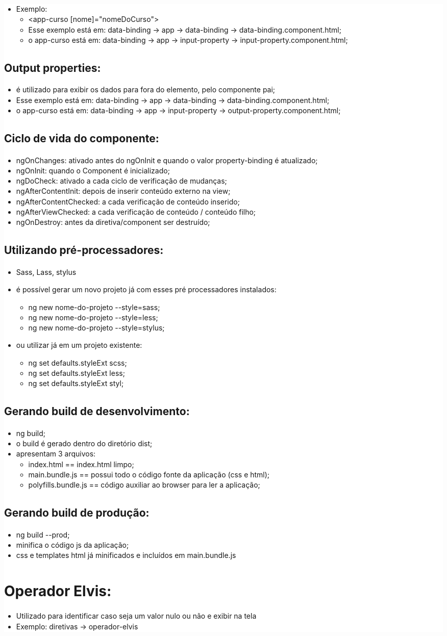 - Exemplo: 
    - <app-curso [nome]="nomeDoCurso"></app-curso>
    - Esse exemplo está em: data-binding -> app -> data-binding -> data-binding.component.html;
    - o app-curso está em: data-binding -> app -> input-property -> input-property.component.html;

## Output properties:
- é utilizado para exibir os dados para fora do elemento, pelo componente pai;
- Esse exemplo está em: data-binding -> app -> data-binding -> data-binding.component.html;
- o app-curso está em: data-binding -> app -> input-property -> output-property.component.html; 

## Ciclo de vida do componente:
- ngOnChanges: ativado antes do ngOnInit e quando o valor property-binding é atualizado;
- ngOnInit: quando o Component é inicializado;
- ngDoCheck: ativado a cada ciclo de verificação de mudanças;
- ngAfterContentInit: depois de inserir conteúdo externo na view;
- ngAfterContentChecked: a cada verificação de conteúdo inserido;
- ngAfterViewChecked: a cada verificação de conteúdo / conteúdo filho;
- ngOnDestroy: antes da diretiva/component ser destruído;

## Utilizando pré-processadores:
- Sass, Lass, stylus
- é possível gerar um novo projeto já com esses pré processadores instalados:
    - ng new nome-do-projeto --style=sass;
    - ng new nome-do-projeto --style=less;
    - ng new nome-do-projeto --style=stylus;

- ou utilizar já em um projeto existente:
    - ng set defaults.styleExt scss;
    - ng set defaults.styleExt less;
    - ng set defaults.styleExt styl;

## Gerando build de desenvolvimento:
- ng build;
- o build é gerado dentro do diretório dist;
- apresentam 3 arquivos:
    - index.html == index.html limpo;
    - main.bundle.js == possui todo o código fonte da aplicação (css e html);
    - polyfills.bundle.js == código auxiliar ao browser para ler a aplicação;

## Gerando build de produção:
- ng build --prod;
- minifica o código js da aplicação;
- css e templates html já minificados e incluídos em main.bundle.js

# Operador Elvis:
- Utilizado para identificar caso seja um valor nulo ou não e exibir na tela
- Exemplo: diretivas -> operador-elvis
